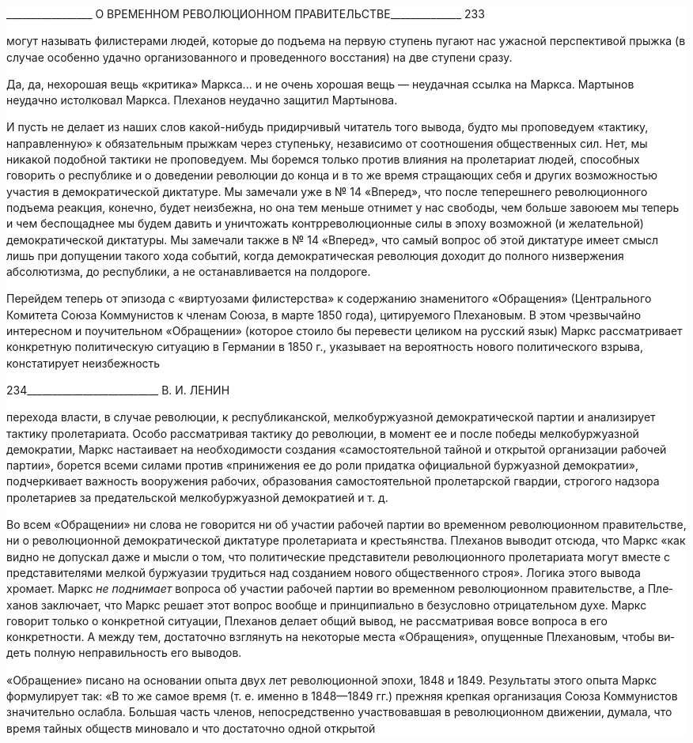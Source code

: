   

_________________ О ВРЕМЕННОМ РЕВОЛЮЦИОННОМ ПРАВИТЕЛЬСТВЕ______________ 233

могут называть филистерами людей, которые до подъема на первую ступень пугают нас ужасной перспективой прыжка (в случае особенно удачно организованного и про­веденного восстания) на две ступени сразу.

Да, да, нехорошая вещь «критика» Маркса... и не очень хорошая вещь — неудачная ссылка на Маркса. Мартынов неудачно истолковал Маркса. Плеханов неудачно защи­тил Мартынова.

И пусть не делает из наших слов какой-нибудь придирчивый читатель того вывода, будто мы проповедуем «тактику, направленную» к обязательным прыжкам через сту­пеньку, независимо от соотношения общественных сил. Нет, мы никакой подобной тактики не проповедуем. Мы боремся только против влияния на пролетариат людей, способных говорить о республике и о доведении революции до конца и в то же время стращающих себя и других возможностью участия в демократической диктатуре. Мы замечали уже в № 14 «Вперед», что после теперешнего революционного подъема реак­ция, конечно, будет неизбежна, но она тем меньше отнимет у нас свободы, чем больше завоюем мы теперь и чем беспощаднее мы будем давить и уничтожать контрреволюци­онные силы в эпоху возможной (и желательной) демократической диктатуры. Мы за­мечали также в № 14 «Вперед», что самый вопрос об этой диктатуре имеет смысл лишь при допущении такого хода событий, когда демократическая революция доходит до полного низвержения абсолютизма, до республики, а не останавливается на полдороге.

Перейдем теперь от эпизода с «виртуозами филистерства» к содержанию знаменито­го «Обращения» (Центрального Комитета Союза Коммунистов к членам Союза, в мар­те 1850 года), цитируемого Плехановым. В этом чрезвычайно интересном и поучитель­ном «Обращении» (которое стоило бы перевести целиком на русский язык) Маркс рас­сматривает конкретную политическую ситуацию в Германии в 1850 г., указывает на вероятность нового политического взрыва, констатирует неизбежность

  

234__________________________ В. И. ЛЕНИН

перехода власти, в случае революции, к республиканской, мелкобуржуазной демокра­тической партии и анализирует тактику пролетариата. Особо рассматривая тактику до революции, в момент ее и после победы мелкобуржуазной демократии, Маркс настаи­вает на необходимости создания «самостоятельной тайной и открытой организации ра­бочей партии», борется всеми силами против «принижения ее до роли придатка офици­альной буржуазной демократии», подчеркивает важность вооружения рабочих, образо­вания самостоятельной пролетарской гвардии, строгого надзора пролетариев за преда­тельской мелкобуржуазной демократией и т. д.

Во всем «Обращении» ни слова не говорится ни об участии рабочей партии во вре­менном революционном правительстве, ни о революционной демократической дикта­туре пролетариата и крестьянства. Плеханов выводит отсюда, что Маркс «как видно не допускал даже и мысли о том, что политические представители революционного про­летариата могут вместе с представителями мелкой буржуазии трудиться над созданием нового общественного строя». Логика этого вывода хромает. Маркс _не поднимает_ во­проса об участии рабочей партии во временном революционном правительстве, а Пле­ханов заключает, что Маркс решает этот вопрос вообще и принципиально в безусловно отрицательном духе. Маркс говорит только о конкретной ситуации, Плеханов делает общий вывод, не рассматривая вовсе вопроса в его конкретности. А между тем, доста­точно взглянуть на некоторые места «Обращения», опущенные Плехановым, чтобы ви­деть полную неправильность его выводов.

«Обращение» писано на основании опыта двух лет революционной эпохи, 1848 и 1849. Результаты этого опыта Маркс формулирует так: «В то же самое время (т. е. именно в 1848—1849 гг.) прежняя крепкая организация Союза Коммунистов значи­тельно ослабла. Большая часть членов, непосредственно участвовавшая в революцион­ном движении, думала, что время тайных обществ миновало и что достаточно одной открытой
